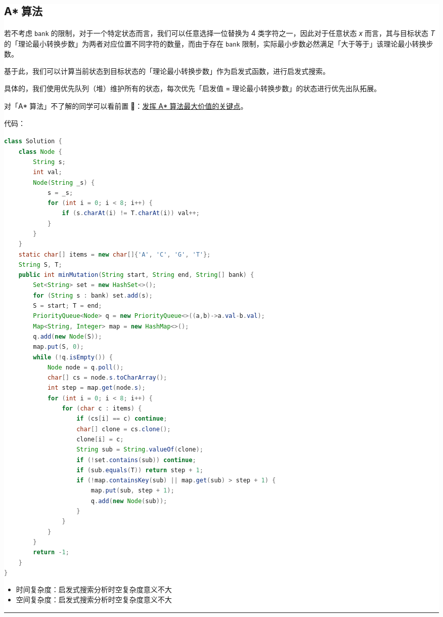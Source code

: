 
## A* 算法

若不考虑 `bank` 的限制，对于一个特定状态而言，我们可以任意选择一位替换为 $4$ 类字符之一，因此对于任意状态 $x$ 而言，其与目标状态 $T$ 的「理论最小转换步数」为两者对应位置不同字符的数量，而由于存在 `bank` 限制，实际最小步数必然满足「大于等于」该理论最小转换步数。

基于此，我们可以计算当前状态到目标状态的「理论最小转换步数」作为启发式函数，进行启发式搜索。

具体的，我们使用优先队列（堆）维护所有的状态，每次优先「启发值 = 理论最小转换步数」的状态进行优先出队拓展。

对「A* 算法」不了解的同学可以看前置 🧀：[发挥 A* 算法最大价值的关键点](https://mp.weixin.qq.com/s?__biz=MzU4NDE3MTEyMA==&mid=2247489588&idx=1&sn=479e4c0627247ab7e20af7909f2a8b64)。

代码：
```Java []
class Solution {
    class Node {
        String s;
        int val;
        Node(String _s) {
            s = _s;
            for (int i = 0; i < 8; i++) {
                if (s.charAt(i) != T.charAt(i)) val++;
            }
        }
    }
    static char[] items = new char[]{'A', 'C', 'G', 'T'};
    String S, T;
    public int minMutation(String start, String end, String[] bank) {
        Set<String> set = new HashSet<>();
        for (String s : bank) set.add(s);
        S = start; T = end;
        PriorityQueue<Node> q = new PriorityQueue<>((a,b)->a.val-b.val);
        Map<String, Integer> map = new HashMap<>();
        q.add(new Node(S));
        map.put(S, 0);
        while (!q.isEmpty()) {
            Node node = q.poll();
            char[] cs = node.s.toCharArray();
            int step = map.get(node.s);
            for (int i = 0; i < 8; i++) {
                for (char c : items) {
                    if (cs[i] == c) continue;
                    char[] clone = cs.clone();
                    clone[i] = c;
                    String sub = String.valueOf(clone);
                    if (!set.contains(sub)) continue;
                    if (sub.equals(T)) return step + 1;
                    if (!map.containsKey(sub) || map.get(sub) > step + 1) {
                        map.put(sub, step + 1);
                        q.add(new Node(sub));
                    }
                }
            }
        }
        return -1;
    }
}
```
* 时间复杂度：启发式搜索分析时空复杂度意义不大
* 空间复杂度：启发式搜索分析时空复杂度意义不大

---
